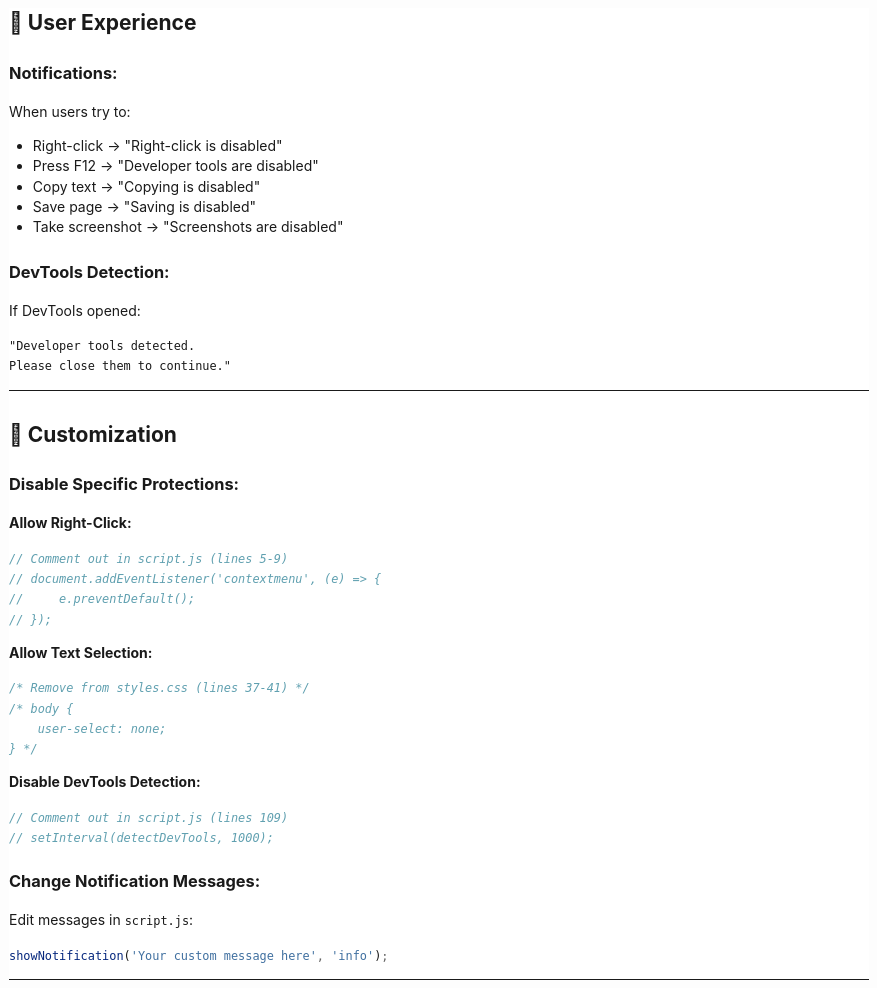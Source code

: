 
## 🎨 User Experience

### **Notifications:**
When users try to:
- Right-click → "Right-click is disabled"
- Press F12 → "Developer tools are disabled"
- Copy text → "Copying is disabled"
- Save page → "Saving is disabled"
- Take screenshot → "Screenshots are disabled"

### **DevTools Detection:**
If DevTools opened:
```
"Developer tools detected. 
Please close them to continue."
```

---

## 🔧 Customization

### **Disable Specific Protections:**

**Allow Right-Click:**
```javascript
// Comment out in script.js (lines 5-9)
// document.addEventListener('contextmenu', (e) => {
//     e.preventDefault();
// });
```

**Allow Text Selection:**
```css
/* Remove from styles.css (lines 37-41) */
/* body {
    user-select: none;
} */
```

**Disable DevTools Detection:**
```javascript
// Comment out in script.js (lines 109)
// setInterval(detectDevTools, 1000);
```

### **Change Notification Messages:**
Edit messages in `script.js`:
```javascript
showNotification('Your custom message here', 'info');
```

---
